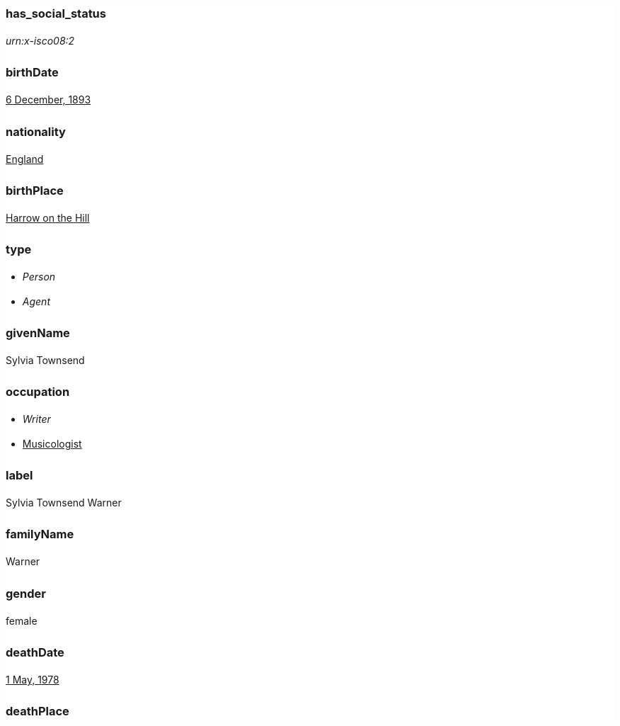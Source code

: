 ### has_social_status


*urn:x-isco08:2*

### birthDate


[6 December, 1893](#6-December-1893)

### nationality


[England](#England)

### birthPlace


[Harrow on the Hill](#Harrow-on-the-Hill)

### type

 - *Person*

 - *Agent*

### givenName


Sylvia Townsend

### occupation

 - *Writer*

 - [Musicologist](#Musicologist)

### label


Sylvia Townsend Warner

### familyName


Warner

### gender


female

### deathDate


[1 May, 1978](#1-May-1978)

### deathPlace
